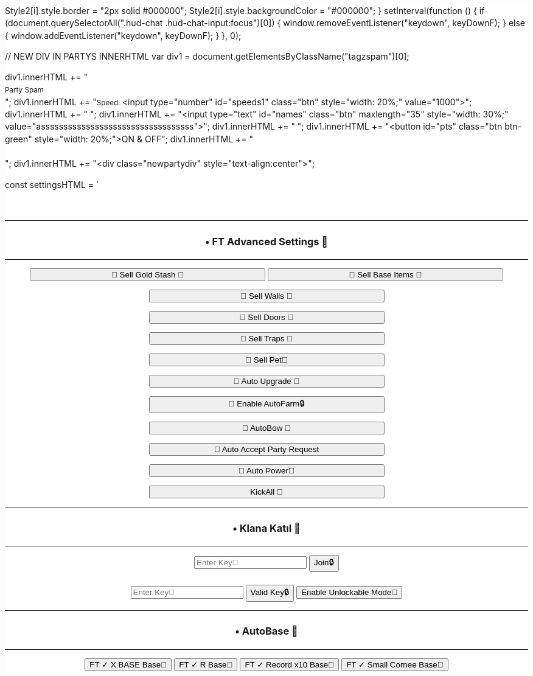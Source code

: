   Style2[i].style.border = "2px solid #000000";
  Style2[i].style.backgroundColor = "#000000";
}
setInterval(function () {
    if (document.querySelectorAll(".hud-chat .hud-chat-input:focus")[0]) {
        window.removeEventListener("keydown", keyDownF);
    } else {
        window.addEventListener("keydown", keyDownF);
    }
}, 0);

// NEW DIV IN PARTYS INNERHTML
var div1 = document.getElementsByClassName("tagzspam")[0];

div1.innerHTML += "<br><small>Party Spam</small><br>";
div1.innerHTML += "<small>Speed: </small><input type=\"number\" id=\"speeds1\" class=\"btn\" style=\"width: 20%;\" value=\"1000\">";
div1.innerHTML += "&nbsp;";
div1.innerHTML += "<input type=\"text\" id=\"names\" class=\"btn\" maxlength=\"35\" style=\"width: 30%;\" value=\"assssssssssssssssssssssssssssssssss\">";
div1.innerHTML += "&nbsp;";
div1.innerHTML += "<button id=\"pts\" class=\"btn btn-green\" style=\"width: 20%;\">ON & OFF</button>";
div1.innerHTML += "<br><br>";
div1.innerHTML += "<div class=\"newpartydiv\" style=\"text-align:center\"></div>";


const settingsHTML = `<div style="text-align:center"><br>
<hr />
<h3>• FT Advanced Settings 🔧</h3>
<hr />
<button class="btn btn-gold" style="width: 45%;" onclick="SellStash();">👑 Sell Gold Stash 🔫</button>
<button class="btn btn-goldw" style="width: 45%;" onclick="SellAll();">👑 Sell Base Items 🔨</button>

<button class="btn btn-goldw" style="width: 45%;" onclick="sellWalls();">👑 Sell Walls 🍁</button>

<button class="btn btn-gold" style="width: 45%;" onclick="sellDoors();">👑 Sell Doors 🌷</button>

<button class="btn btn-gold" style="width: 45%;" onclick="sellTraps();">👑 Sell Traps 🌿</button>

<button class="btn btn-goldw" style="width: 45%;" onclick="sellpets();">👑 Sell Pet🐾</button>

<button id="UPP" class="btn btn-goldw" style="width: 45%;">👑 Auto Upgrade 🔧</button>

<button id="AHRC" class="btn btn-gold" style="width: 45%;">👑 Enable AutoFarm🔒</button>

<button id="bow" class="btn btn-gold" style="width: 45%;">👑 AutoBow 🎲</button>

<button id="SSL" class="btn btn-goldw" style="width: 45%;">👑 Auto Accept Party Request </button>

<button id="SSL4" class="btn btn-goldw" style="width: 45%;">👑 Auto Power💪</button>

<button id="SSL9" class="btn btn-gold" style="width: 45%;"> KickAll 📝</button>
<hr />
<h3>• Klana Katıl 🌹</h3>
<hr />
<input type="text" maxlength="20" placeholder="Enter Key🔱" id="myKey">
<button onclick="join();">Join🔒</button>
<br><br>
<input type="text" class="TFkey3" placeholder="Enter Key🔱">
<button class="TFvalidKey3">Valid Key🔒</button>
<button class="TFbtn3">Enable Unlockable Mode🍁</button>
<hr />
<h3>• AutoBase 🔨</h3>
<hr />
<button onclick="BSB();"> FT ✓ X BASE Base🔱</button>
<button onclick="MB();"> FT ✓ R Base🔱</button>
<button onclick="XBase();">FT ✓ Record x10  Base🍁</button>
<button onclick="SmallCornerBase();">FT ✓ Small Cornee Base🍁</button>